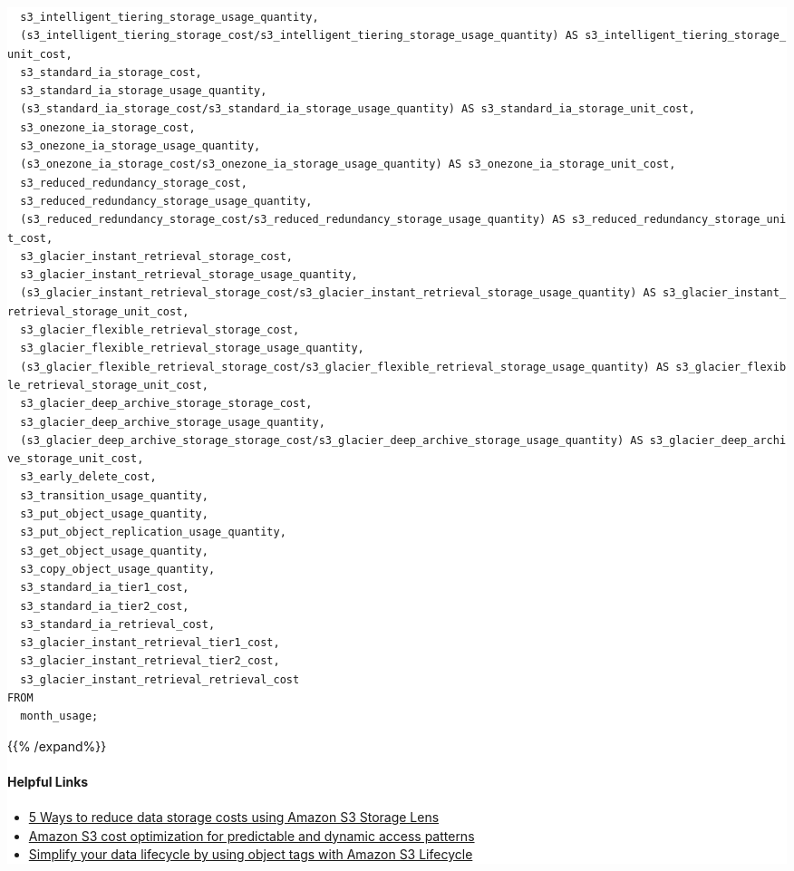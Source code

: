 ```tsql
  s3_intelligent_tiering_storage_usage_quantity,
  (s3_intelligent_tiering_storage_cost/s3_intelligent_tiering_storage_usage_quantity) AS s3_intelligent_tiering_storage_unit_cost,
  s3_standard_ia_storage_cost,
  s3_standard_ia_storage_usage_quantity,
  (s3_standard_ia_storage_cost/s3_standard_ia_storage_usage_quantity) AS s3_standard_ia_storage_unit_cost,
  s3_onezone_ia_storage_cost,
  s3_onezone_ia_storage_usage_quantity,
  (s3_onezone_ia_storage_cost/s3_onezone_ia_storage_usage_quantity) AS s3_onezone_ia_storage_unit_cost,
  s3_reduced_redundancy_storage_cost,
  s3_reduced_redundancy_storage_usage_quantity,
  (s3_reduced_redundancy_storage_cost/s3_reduced_redundancy_storage_usage_quantity) AS s3_reduced_redundancy_storage_unit_cost,
  s3_glacier_instant_retrieval_storage_cost,
  s3_glacier_instant_retrieval_storage_usage_quantity,
  (s3_glacier_instant_retrieval_storage_cost/s3_glacier_instant_retrieval_storage_usage_quantity) AS s3_glacier_instant_retrieval_storage_unit_cost,
  s3_glacier_flexible_retrieval_storage_cost,
  s3_glacier_flexible_retrieval_storage_usage_quantity,
  (s3_glacier_flexible_retrieval_storage_cost/s3_glacier_flexible_retrieval_storage_usage_quantity) AS s3_glacier_flexible_retrieval_storage_unit_cost,
  s3_glacier_deep_archive_storage_storage_cost,
  s3_glacier_deep_archive_storage_usage_quantity,
  (s3_glacier_deep_archive_storage_storage_cost/s3_glacier_deep_archive_storage_usage_quantity)	AS s3_glacier_deep_archive_storage_unit_cost,
  s3_early_delete_cost,
  s3_transition_usage_quantity,
  s3_put_object_usage_quantity,
  s3_put_object_replication_usage_quantity,
  s3_get_object_usage_quantity,
  s3_copy_object_usage_quantity,
  s3_standard_ia_tier1_cost,
  s3_standard_ia_tier2_cost,
  s3_standard_ia_retrieval_cost,
  s3_glacier_instant_retrieval_tier1_cost,
  s3_glacier_instant_retrieval_tier2_cost,
  s3_glacier_instant_retrieval_retrieval_cost		
FROM 
  month_usage;
```

{{% /expand%}}


#### Helpful Links
* [5 Ways to reduce data storage costs using Amazon S3 Storage Lens](https://aws.amazon.com/blogs/storage/5-ways-to-reduce-costs-using-amazon-s3-storage-lens/)
* [Amazon S3 cost optimization for predictable and dynamic access patterns](https://aws.amazon.com/blogs/storage/amazon-s3-cost-optimization-for-predictable-and-dynamic-access-patterns/)
* [Simplify your data lifecycle by using object tags with Amazon S3 Lifecycle](https://aws.amazon.com/blogs/storage/simplify-your-data-lifecycle-by-using-object-tags-with-amazon-s3-lifecycle/)
